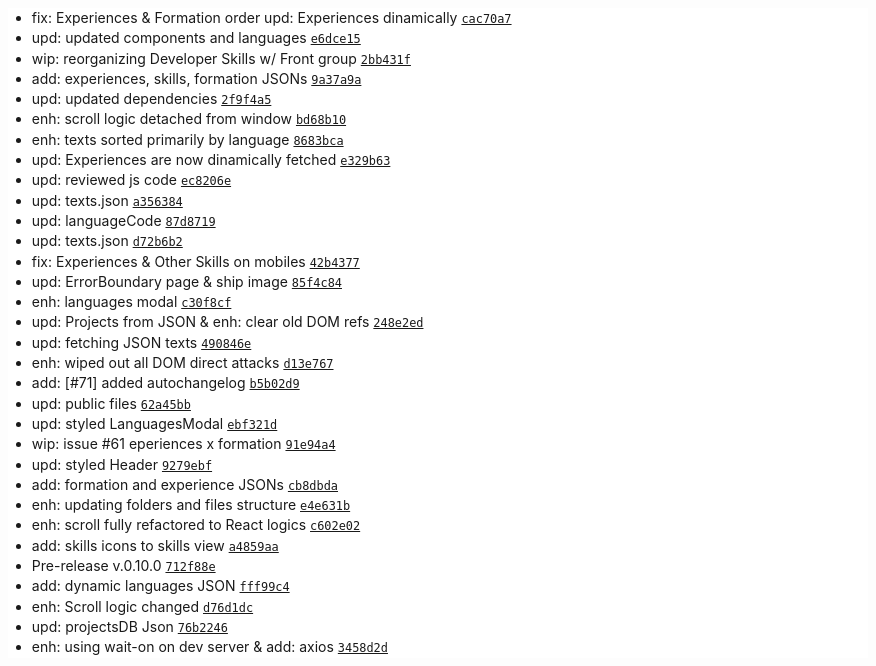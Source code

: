 - fix: Experiences & Formation order upd: Experiences dinamically [`cac70a7`](https://github.com/annabranco/my-profile/commit/cac70a7e52d21977971a52491aa3b0cbe986f8da)
- upd: updated components and languages [`e6dce15`](https://github.com/annabranco/my-profile/commit/e6dce154629f1e2c83326ed712e0099e4b62c263)
- wip: reorganizing Developer Skills w/ Front group [`2bb431f`](https://github.com/annabranco/my-profile/commit/2bb431f1d6b7f981b60f5f286df8485071ea3c1f)
- add: experiences, skills, formation JSONs [`9a37a9a`](https://github.com/annabranco/my-profile/commit/9a37a9ae29b1f940b13f7b1522695136eaed4500)
- upd: updated dependencies [`2f9f4a5`](https://github.com/annabranco/my-profile/commit/2f9f4a553d3e0ad53f7474986feef81f0dbdb51e)
- enh: scroll logic detached from window [`bd68b10`](https://github.com/annabranco/my-profile/commit/bd68b1075d9a44bd35f73292a5299ab6fd878d54)
- enh: texts sorted primarily by language [`8683bca`](https://github.com/annabranco/my-profile/commit/8683bca1d8bbca46684542db8a28d92db648b269)
- upd: Experiences are now dinamically fetched [`e329b63`](https://github.com/annabranco/my-profile/commit/e329b632e53a21a0c3f7dc1c9c2aa52c8f8cd641)
- upd: reviewed js code [`ec8206e`](https://github.com/annabranco/my-profile/commit/ec8206eb86ddac765d2e12f61ebfc29e16a38d21)
- upd: texts.json [`a356384`](https://github.com/annabranco/my-profile/commit/a356384cb45fc60dd6aac1e2b038493becbe1dad)
- upd: languageCode [`87d8719`](https://github.com/annabranco/my-profile/commit/87d8719f334e830468fa2b59f131e2188a242c16)
- upd: texts.json [`d72b6b2`](https://github.com/annabranco/my-profile/commit/d72b6b2dfebbc348ba3e719c12785f1920ebddb4)
- fix: Experiences & Other Skills on mobiles [`42b4377`](https://github.com/annabranco/my-profile/commit/42b4377f979be60b81e8cba8b81e85e877570314)
- upd: ErrorBoundary page & ship image [`85f4c84`](https://github.com/annabranco/my-profile/commit/85f4c842f05837b6b94d90cac40fd9202f3e8079)
- enh: languages modal [`c30f8cf`](https://github.com/annabranco/my-profile/commit/c30f8cf01c9a4db8a4abfb9084b72e5e414e5e32)
- upd: Projects from JSON & enh: clear old DOM refs [`248e2ed`](https://github.com/annabranco/my-profile/commit/248e2edd920149eac4602ba9967b69be4fb79148)
- upd: fetching JSON texts [`490846e`](https://github.com/annabranco/my-profile/commit/490846ed9153d8c669089ca847fa3bd0e867d745)
- enh: wiped out all DOM direct attacks [`d13e767`](https://github.com/annabranco/my-profile/commit/d13e767daa79b60c265db948833b7bd7bb17d7dd)
- add: [#71] added autochangelog [`b5b02d9`](https://github.com/annabranco/my-profile/commit/b5b02d9a7c29a7827ea6fca1a1fd13a0a16e8b37)
- upd: public files [`62a45bb`](https://github.com/annabranco/my-profile/commit/62a45bbc1a3eb48b12ecef43b684b2df0a51da9d)
- upd: styled LanguagesModal [`ebf321d`](https://github.com/annabranco/my-profile/commit/ebf321d950ead0b4f334bed1865cf94e82c8035c)
- wip: issue #61 eperiences x formation [`91e94a4`](https://github.com/annabranco/my-profile/commit/91e94a4e98437dadc611dcb32a2369a91bec1f4d)
- upd: styled Header [`9279ebf`](https://github.com/annabranco/my-profile/commit/9279ebf3838fed3780be1fa2f5f2905a9ca21a56)
- add: formation and experience JSONs [`cb8dbda`](https://github.com/annabranco/my-profile/commit/cb8dbda716a7d81c3c4f3040375ba8d12d5442fe)
- enh: updating folders and files structure [`e4e631b`](https://github.com/annabranco/my-profile/commit/e4e631b61cd42584ae67ad8bbdba594de56fca31)
- enh: scroll fully refactored to React logics [`c602e02`](https://github.com/annabranco/my-profile/commit/c602e02030e77affdaf32c29a0e1f2d35e6c4d19)
- add: skills icons to skills view [`a4859aa`](https://github.com/annabranco/my-profile/commit/a4859aa09dbbfab3e972eac31f424d441cb51272)
- Pre-release v.0.10.0 [`712f88e`](https://github.com/annabranco/my-profile/commit/712f88e9355d9d42b43514d27542006c00c0a636)
- add: dynamic languages JSON [`fff99c4`](https://github.com/annabranco/my-profile/commit/fff99c42ed311bd2071c643437316a6cba68cd64)
- enh: Scroll logic changed [`d76d1dc`](https://github.com/annabranco/my-profile/commit/d76d1dc0b195ecf6ba308909dfb8dbae271d050f)
- upd: projectsDB Json [`76b2246`](https://github.com/annabranco/my-profile/commit/76b224625c1c934df9322ba66fa50785581c1fbb)
- enh: using wait-on on dev server & add: axios [`3458d2d`](https://github.com/annabranco/my-profile/commit/3458d2ddd2f6e5fd6366ef3ca20095912b04a6c5)